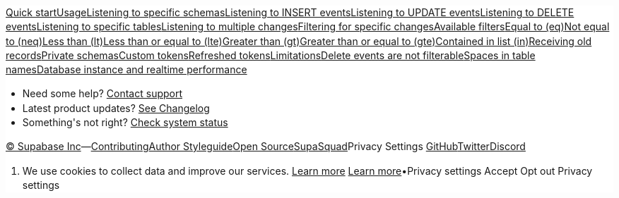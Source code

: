 [Quick start](https://supabase.com/docs/guides/realtime/postgres-changes#quick-start)[Usage](https://supabase.com/docs/guides/realtime/postgres-changes#usage)[Listening to specific schemas](https://supabase.com/docs/guides/realtime/postgres-changes#listening-to-specific-schemas)[Listening to INSERT events](https://supabase.com/docs/guides/realtime/postgres-changes#listening-to-insert-events)[Listening to UPDATE events](https://supabase.com/docs/guides/realtime/postgres-changes#listening-to-update-events)[Listening to DELETE events](https://supabase.com/docs/guides/realtime/postgres-changes#listening-to-delete-events)[Listening to specific tables](https://supabase.com/docs/guides/realtime/postgres-changes#listening-to-specific-tables)[Listening to multiple changes](https://supabase.com/docs/guides/realtime/postgres-changes#listening-to-multiple-changes)[Filtering for specific changes](https://supabase.com/docs/guides/realtime/postgres-changes#filtering-for-specific-changes)[Available filters](https://supabase.com/docs/guides/realtime/postgres-changes#available-filters)[Equal to (eq)](https://supabase.com/docs/guides/realtime/postgres-changes#equal-to--eq-)[Not equal to (neq)](https://supabase.com/docs/guides/realtime/postgres-changes#not-equal-to--neq-)[Less than (lt)](https://supabase.com/docs/guides/realtime/postgres-changes#less-than--lt-)[Less than or equal to (lte)](https://supabase.com/docs/guides/realtime/postgres-changes#less-than-or-equal-to--lte-)[Greater than (gt)](https://supabase.com/docs/guides/realtime/postgres-changes#greater-than--gt-)[Greater than or equal to (gte)](https://supabase.com/docs/guides/realtime/postgres-changes#greater-than-or-equal-to--gte-)[Contained in list (in)](https://supabase.com/docs/guides/realtime/postgres-changes#contained-in-list-in)[Receiving old records](https://supabase.com/docs/guides/realtime/postgres-changes#receiving-old-records)[Private schemas](https://supabase.com/docs/guides/realtime/postgres-changes#private-schemas)[Custom tokens](https://supabase.com/docs/guides/realtime/postgres-changes#custom-tokens)[Refreshed tokens](https://supabase.com/docs/guides/realtime/postgres-changes#refreshed-tokens)[Limitations](https://supabase.com/docs/guides/realtime/postgres-changes#limitations)[Delete events are not filterable](https://supabase.com/docs/guides/realtime/postgres-changes#delete-events-are-not-filterable)[Spaces in table names](https://supabase.com/docs/guides/realtime/postgres-changes#spaces-in-table-names)[Database instance and realtime performance](https://supabase.com/docs/guides/realtime/postgres-changes#database-instance-and-realtime-performance)
  * Need some help?
[Contact support](https://supabase.com/support)
  * Latest product updates?
[See Changelog](https://supabase.com/changelog)
  * Something's not right?
[Check system status](https://status.supabase.com/)


[© Supabase Inc](https://supabase.com/)—[Contributing](https://github.com/supabase/supabase/blob/master/apps/docs/DEVELOPERS.md)[Author Styleguide](https://github.com/supabase/supabase/blob/master/apps/docs/CONTRIBUTING.md)[Open Source](https://supabase.com/open-source)[SupaSquad](https://supabase.com/supasquad)Privacy Settings
[GitHub](https://github.com/supabase/supabase)[Twitter](https://twitter.com/supabase)[Discord](https://discord.supabase.com/)
  1. We use cookies to collect data and improve our services. [Learn more](https://supabase.com/privacy#8-cookies-and-similar-technologies-used-on-our-european-services)
[Learn more](https://supabase.com/privacy#8-cookies-and-similar-technologies-used-on-our-european-services)•Privacy settings
Accept Opt out Privacy settings



